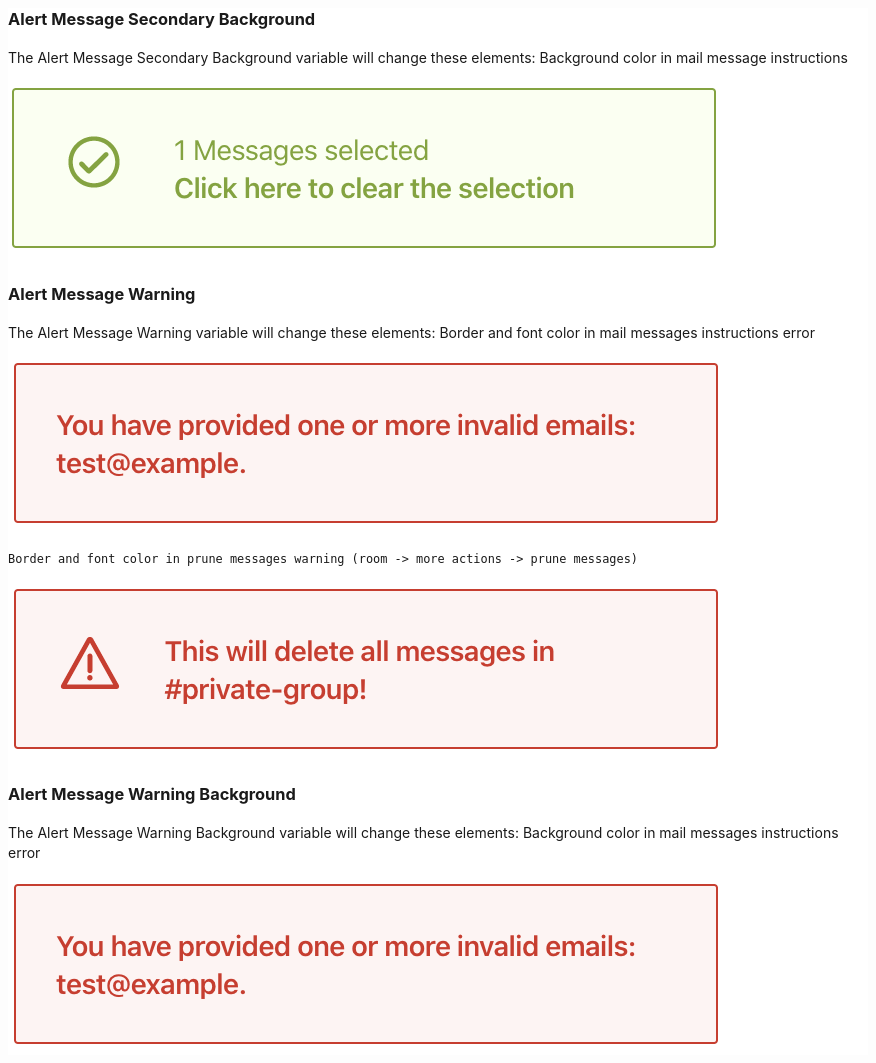 ### Alert Message Secondary Background

The Alert Message Secondary Background variable will change these elements: Background color in mail message instructions

![Clear section alert](../../../../.gitbook/assets/clear-section-alert%20%282%29%20%282%29%20%282%29%20%282%29%20%282%29%20%281%29%20%282%29.png)

### Alert Message Warning

The Alert Message Warning variable will change these elements: Border and font color in mail messages instructions error

![Invalis email alert](../../../../.gitbook/assets/email-error%20%282%29%20%282%29%20%282%29%20%282%29%20%282%29%20%284%29%20%281%29%20%282%29.png)

```text
Border and font color in prune messages warning (room -> more actions -> prune messages)
```

![Delete all messages alert](../../../../.gitbook/assets/delete-all-messages%20%282%29%20%282%29%20%282%29%20%282%29%20%282%29%20%284%29%20%284%29.png)

### Alert Message Warning Background

The Alert Message Warning Background variable will change these elements: Background color in mail messages instructions error

![Invalis email alert](../../../../.gitbook/assets/email-error%20%282%29%20%282%29%20%282%29%20%282%29%20%282%29%20%284%29%20%281%29%20%281%29.png)

